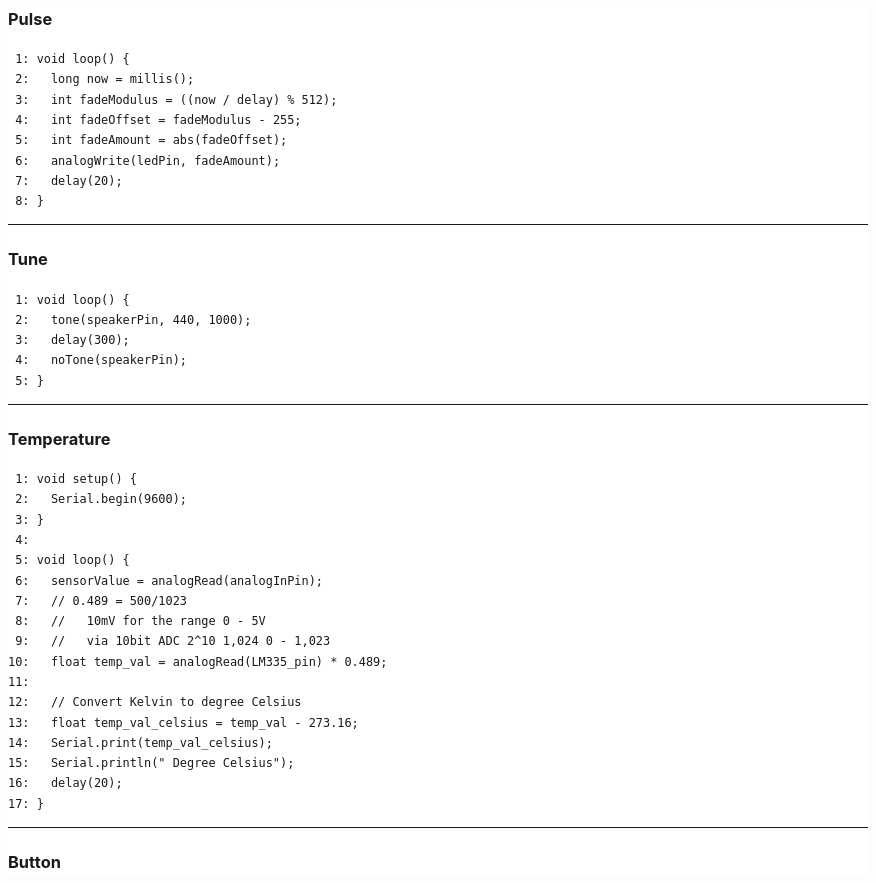 
### Pulse

```
 1: void loop() {
 2:   long now = millis();
 3:   int fadeModulus = ((now / delay) % 512);
 4:   int fadeOffset = fadeModulus - 255;
 5:   int fadeAmount = abs(fadeOffset);
 6:   analogWrite(ledPin, fadeAmount);
 7:   delay(20);
 8: }
```

---

### Tune

```
 1: void loop() {
 2:   tone(speakerPin, 440, 1000);
 3:   delay(300);
 4:   noTone(speakerPin);
 5: }
```

---

### Temperature

```
 1: void setup() {
 2:   Serial.begin(9600);
 3: }
 4:
 5: void loop() {
 6:   sensorValue = analogRead(analogInPin);
 7:   // 0.489 = 500/1023
 8:   //   10mV for the range 0 - 5V
 9:   //   via 10bit ADC 2^10 1,024 0 - 1,023
10:   float temp_val = analogRead(LM335_pin) * 0.489;
11:
12:   // Convert Kelvin to degree Celsius
13:   float temp_val_celsius = temp_val - 273.16;
14:   Serial.print(temp_val_celsius);
15:   Serial.println(" Degree Celsius");
16:   delay(20);
17: }
```

---

### Button
